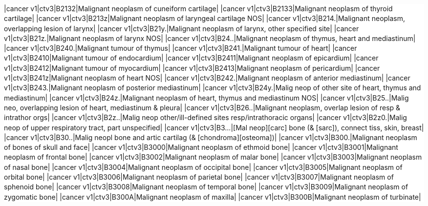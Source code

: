 |cancer v1|ctv3|B2132|Malignant neoplasm of cuneiform cartilage|
|cancer v1|ctv3|B2133|Malignant neoplasm of thyroid cartilage|
|cancer v1|ctv3|B213z|Malignant neoplasm of laryngeal cartilage NOS|
|cancer v1|ctv3|B214.|Malignant neoplasm, overlapping lesion of larynx|
|cancer v1|ctv3|B21y.|Malignant neoplasm of larynx, other specified site|
|cancer v1|ctv3|B21z.|Malignant neoplasm of larynx NOS|
|cancer v1|ctv3|B24..|Malignant neoplasm of thymus, heart and mediastinum|
|cancer v1|ctv3|B240.|Malignant tumour of thymus|
|cancer v1|ctv3|B241.|Malignant tumour of heart|
|cancer v1|ctv3|B2410|Malignant tumour of endocardium|
|cancer v1|ctv3|B2411|Malignant neoplasm of epicardium|
|cancer v1|ctv3|B2412|Malignant tumour of myocardium|
|cancer v1|ctv3|B2413|Malignant neoplasm of pericardium|
|cancer v1|ctv3|B241z|Malignant neoplasm of heart NOS|
|cancer v1|ctv3|B242.|Malignant neoplasm of anterior mediastinum|
|cancer v1|ctv3|B243.|Malignant neoplasm of posterior mediastinum|
|cancer v1|ctv3|B24y.|Malig neop of other site of heart, thymus and mediastinum|
|cancer v1|ctv3|B24z.|Malignant neoplasm of heart, thymus and mediastinum NOS|
|cancer v1|ctv3|B25..|Malig neo, overlapping lesion of heart, mediastinum & pleura|
|cancer v1|ctv3|B26..|Malignant neoplasm, overlap lesion of resp & intrathor orgs|
|cancer v1|ctv3|B2z..|Malig neop other/ill-defined sites resp/intrathoracic organs|
|cancer v1|ctv3|B2z0.|Malig neop of upper respiratory tract, part unspecified|
|cancer v1|ctv3|B3...|[Mal neop][carc] bone (& [sarc]), connect tiss, skin, breast|
|cancer v1|ctv3|B30..|Malig neopl bone and artic cartilag (& [chondroma][osteoma])|
|cancer v1|ctv3|B300.|Malignant neoplasm of bones of skull and face|
|cancer v1|ctv3|B3000|Malignant neoplasm of ethmoid bone|
|cancer v1|ctv3|B3001|Malignant neoplasm of frontal bone|
|cancer v1|ctv3|B3002|Malignant neoplasm of malar bone|
|cancer v1|ctv3|B3003|Malignant neoplasm of nasal bone|
|cancer v1|ctv3|B3004|Malignant neoplasm of occipital bone|
|cancer v1|ctv3|B3005|Malignant neoplasm of orbital bone|
|cancer v1|ctv3|B3006|Malignant neoplasm of parietal bone|
|cancer v1|ctv3|B3007|Malignant neoplasm of sphenoid bone|
|cancer v1|ctv3|B3008|Malignant neoplasm of temporal bone|
|cancer v1|ctv3|B3009|Malignant neoplasm of zygomatic bone|
|cancer v1|ctv3|B300A|Malignant neoplasm of maxilla|
|cancer v1|ctv3|B300B|Malignant neoplasm of turbinate|